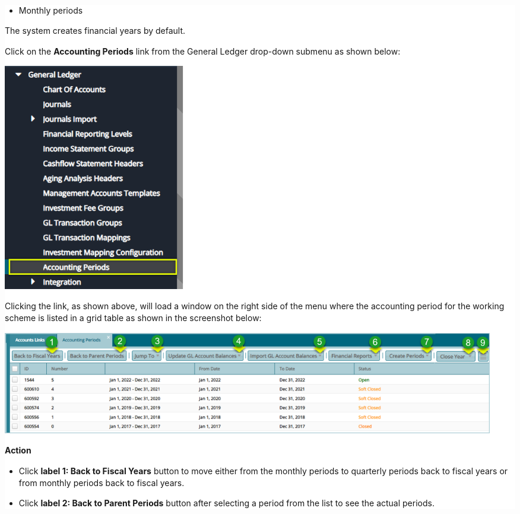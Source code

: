 -	Monthly periods

The system creates financial years by default.

Click on the **Accounting Periods** link from the General Ledger drop-down submenu as shown below:

<img  alt="Accounting Periods" width="35%" height="auto"  class="center"  src="../.vuepress/public/img/media5/img16.png"> 


Clicking the link, as shown above, will load a window on the right side of the menu where the accounting period for the working scheme is listed in a grid table as shown in the screenshot below: 

<img  alt="Accounting Periods grid table" width="95%" height="auto"  class="center"  src="../.vuepress/public/img/media5/img17.png"> 


**Action**

-	Click **label 1: Back to Fiscal Years** button to move either from the monthly periods to quarterly periods back to fiscal years or from monthly periods back to fiscal years.

-	Click **label 2: Back to Parent Periods** button after selecting a period from the list to see the actual periods.
